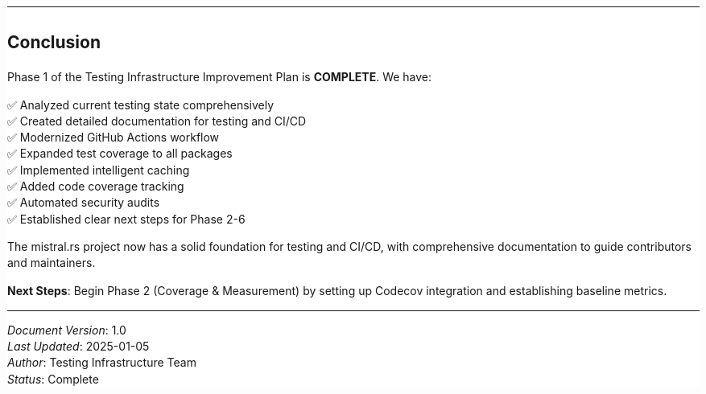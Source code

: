 ______________________________________________________________________

## Conclusion

Phase 1 of the Testing Infrastructure Improvement Plan is **COMPLETE**. We have:

✅ Analyzed current testing state comprehensively\
✅ Created detailed documentation for testing and CI/CD\
✅ Modernized GitHub Actions workflow\
✅ Expanded test coverage to all packages\
✅ Implemented intelligent caching\
✅ Added code coverage tracking\
✅ Automated security audits\
✅ Established clear next steps for Phase 2-6

The mistral.rs project now has a solid foundation for testing and CI/CD, with comprehensive documentation to guide contributors and maintainers.

**Next Steps**: Begin Phase 2 (Coverage & Measurement) by setting up Codecov integration and establishing baseline metrics.

______________________________________________________________________

*Document Version*: 1.0\
*Last Updated*: 2025-01-05\
*Author*: Testing Infrastructure Team\
*Status*: Complete
